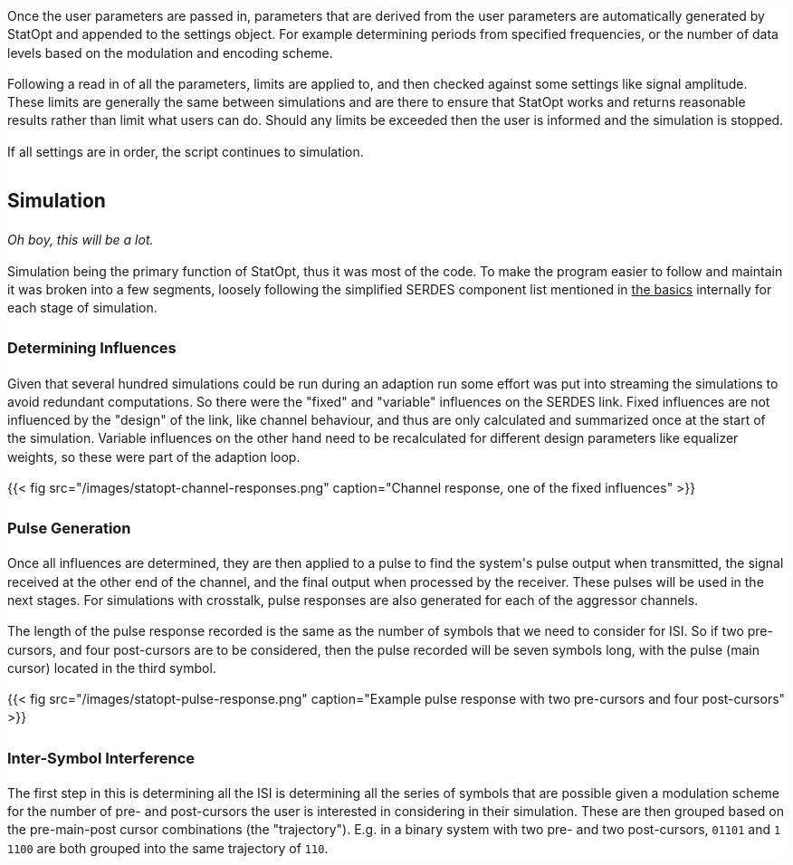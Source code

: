 Once the user parameters are passed in, parameters that are derived from the user parameters are automatically generated by StatOpt and appended to the settings object. For example determining periods from specified frequencies, or the number of data levels based on the modulation and encoding scheme.

Following a read in of all the parameters, limits are applied to, and then checked against some settings like signal amplitude. These limits are generally the same between simulations and are there to ensure that StatOpt works and returns reasonable results rather than limit what users can do. Should any limits be exceeded then the user is informed and the simulation is stopped.

If all settings are in order, the script continues to simulation.

## Simulation

*Oh boy, this will be a lot.*

Simulation being the primary function of StatOpt, thus it was most of the code. To make the program easier to follow and maintain it was broken into a few segments, loosely following the simplified SERDES component list mentioned in [the basics](#serdes-basics) internally for each stage of simulation.

### Determining Influences

Given that several hundred simulations could be run during an adaption run some effort was put into streaming the simulations to avoid redundant computations. So there were the "fixed" and "variable" influences on the SERDES link. Fixed influences are not influenced by the "design" of the link, like channel behaviour, and thus are only calculated and summarized once at the start of the simulation. Variable influences on the other hand need to be recalculated for different design parameters like equalizer weights, so these were part of the adaption loop.

{{< fig src="/images/statopt-channel-responses.png" caption="Channel response, one of the fixed influences" >}}

### Pulse Generation

Once all influences are determined, they are then applied to a pulse to find the system's pulse output when transmitted, the signal received at the other end of the channel, and the final output when processed by the receiver. These pulses will be used in the next stages. For simulations with crosstalk, pulse responses are also generated for each of the aggressor channels.

The length of the pulse response recorded is the same as the number of symbols that we need to consider for ISI. So if two pre-cursors, and four post-cursors are to be considered, then the pulse recorded will be seven symbols long, with the pulse (main cursor) located in the third symbol.

{{< fig src="/images/statopt-pulse-response.png" caption="Example pulse response with two pre-cursors and four post-cursors" >}}

### Inter-Symbol Interference

The first step in this is determining all the ISI is determining all the series of symbols that are possible given a modulation scheme for the number of pre- and post-cursors the user is interested in considering in their simulation. These are then grouped based on the pre-main-post cursor combinations (the "trajectory"). E.g. in a binary system with two pre- and two post-cursors, `01101` and `11100` are both grouped into the same trajectory of `110`.
